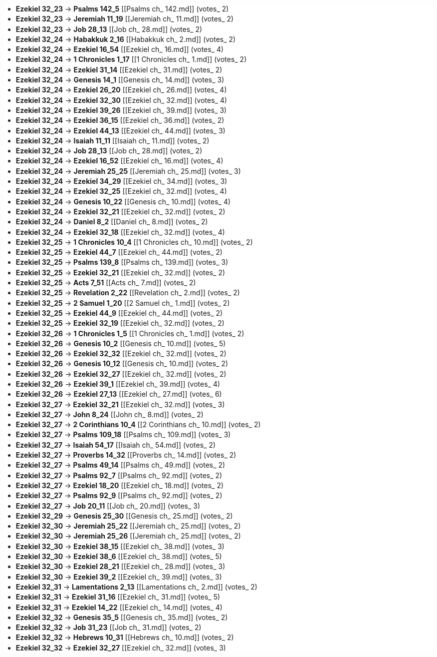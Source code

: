 - **Ezekiel 32_23** → **Psalms 142_5** [[Psalms ch_ 142.md]] (votes_ 2)
- **Ezekiel 32_23** → **Jeremiah 11_19** [[Jeremiah ch_ 11.md]] (votes_ 2)
- **Ezekiel 32_23** → **Job 28_13** [[Job ch_ 28.md]] (votes_ 2)
- **Ezekiel 32_24** → **Habakkuk 2_16** [[Habakkuk ch_ 2.md]] (votes_ 2)
- **Ezekiel 32_24** → **Ezekiel 16_54** [[Ezekiel ch_ 16.md]] (votes_ 4)
- **Ezekiel 32_24** → **1 Chronicles 1_17** [[1 Chronicles ch_ 1.md]] (votes_ 2)
- **Ezekiel 32_24** → **Ezekiel 31_14** [[Ezekiel ch_ 31.md]] (votes_ 2)
- **Ezekiel 32_24** → **Genesis 14_1** [[Genesis ch_ 14.md]] (votes_ 3)
- **Ezekiel 32_24** → **Ezekiel 26_20** [[Ezekiel ch_ 26.md]] (votes_ 4)
- **Ezekiel 32_24** → **Ezekiel 32_30** [[Ezekiel ch_ 32.md]] (votes_ 4)
- **Ezekiel 32_24** → **Ezekiel 39_26** [[Ezekiel ch_ 39.md]] (votes_ 3)
- **Ezekiel 32_24** → **Ezekiel 36_15** [[Ezekiel ch_ 36.md]] (votes_ 2)
- **Ezekiel 32_24** → **Ezekiel 44_13** [[Ezekiel ch_ 44.md]] (votes_ 3)
- **Ezekiel 32_24** → **Isaiah 11_11** [[Isaiah ch_ 11.md]] (votes_ 2)
- **Ezekiel 32_24** → **Job 28_13** [[Job ch_ 28.md]] (votes_ 2)
- **Ezekiel 32_24** → **Ezekiel 16_52** [[Ezekiel ch_ 16.md]] (votes_ 4)
- **Ezekiel 32_24** → **Jeremiah 25_25** [[Jeremiah ch_ 25.md]] (votes_ 3)
- **Ezekiel 32_24** → **Ezekiel 34_29** [[Ezekiel ch_ 34.md]] (votes_ 3)
- **Ezekiel 32_24** → **Ezekiel 32_25** [[Ezekiel ch_ 32.md]] (votes_ 4)
- **Ezekiel 32_24** → **Genesis 10_22** [[Genesis ch_ 10.md]] (votes_ 4)
- **Ezekiel 32_24** → **Ezekiel 32_21** [[Ezekiel ch_ 32.md]] (votes_ 2)
- **Ezekiel 32_24** → **Daniel 8_2** [[Daniel ch_ 8.md]] (votes_ 2)
- **Ezekiel 32_24** → **Ezekiel 32_18** [[Ezekiel ch_ 32.md]] (votes_ 4)
- **Ezekiel 32_25** → **1 Chronicles 10_4** [[1 Chronicles ch_ 10.md]] (votes_ 2)
- **Ezekiel 32_25** → **Ezekiel 44_7** [[Ezekiel ch_ 44.md]] (votes_ 2)
- **Ezekiel 32_25** → **Psalms 139_8** [[Psalms ch_ 139.md]] (votes_ 3)
- **Ezekiel 32_25** → **Ezekiel 32_21** [[Ezekiel ch_ 32.md]] (votes_ 2)
- **Ezekiel 32_25** → **Acts 7_51** [[Acts ch_ 7.md]] (votes_ 2)
- **Ezekiel 32_25** → **Revelation 2_22** [[Revelation ch_ 2.md]] (votes_ 2)
- **Ezekiel 32_25** → **2 Samuel 1_20** [[2 Samuel ch_ 1.md]] (votes_ 2)
- **Ezekiel 32_25** → **Ezekiel 44_9** [[Ezekiel ch_ 44.md]] (votes_ 2)
- **Ezekiel 32_25** → **Ezekiel 32_19** [[Ezekiel ch_ 32.md]] (votes_ 2)
- **Ezekiel 32_26** → **1 Chronicles 1_5** [[1 Chronicles ch_ 1.md]] (votes_ 2)
- **Ezekiel 32_26** → **Genesis 10_2** [[Genesis ch_ 10.md]] (votes_ 5)
- **Ezekiel 32_26** → **Ezekiel 32_32** [[Ezekiel ch_ 32.md]] (votes_ 2)
- **Ezekiel 32_26** → **Genesis 10_12** [[Genesis ch_ 10.md]] (votes_ 2)
- **Ezekiel 32_26** → **Ezekiel 32_27** [[Ezekiel ch_ 32.md]] (votes_ 2)
- **Ezekiel 32_26** → **Ezekiel 39_1** [[Ezekiel ch_ 39.md]] (votes_ 4)
- **Ezekiel 32_26** → **Ezekiel 27_13** [[Ezekiel ch_ 27.md]] (votes_ 6)
- **Ezekiel 32_27** → **Ezekiel 32_21** [[Ezekiel ch_ 32.md]] (votes_ 3)
- **Ezekiel 32_27** → **John 8_24** [[John ch_ 8.md]] (votes_ 2)
- **Ezekiel 32_27** → **2 Corinthians 10_4** [[2 Corinthians ch_ 10.md]] (votes_ 2)
- **Ezekiel 32_27** → **Psalms 109_18** [[Psalms ch_ 109.md]] (votes_ 3)
- **Ezekiel 32_27** → **Isaiah 54_17** [[Isaiah ch_ 54.md]] (votes_ 2)
- **Ezekiel 32_27** → **Proverbs 14_32** [[Proverbs ch_ 14.md]] (votes_ 2)
- **Ezekiel 32_27** → **Psalms 49_14** [[Psalms ch_ 49.md]] (votes_ 2)
- **Ezekiel 32_27** → **Psalms 92_7** [[Psalms ch_ 92.md]] (votes_ 2)
- **Ezekiel 32_27** → **Ezekiel 18_20** [[Ezekiel ch_ 18.md]] (votes_ 2)
- **Ezekiel 32_27** → **Psalms 92_9** [[Psalms ch_ 92.md]] (votes_ 2)
- **Ezekiel 32_27** → **Job 20_11** [[Job ch_ 20.md]] (votes_ 3)
- **Ezekiel 32_29** → **Genesis 25_30** [[Genesis ch_ 25.md]] (votes_ 2)
- **Ezekiel 32_30** → **Jeremiah 25_22** [[Jeremiah ch_ 25.md]] (votes_ 2)
- **Ezekiel 32_30** → **Jeremiah 25_26** [[Jeremiah ch_ 25.md]] (votes_ 2)
- **Ezekiel 32_30** → **Ezekiel 38_15** [[Ezekiel ch_ 38.md]] (votes_ 3)
- **Ezekiel 32_30** → **Ezekiel 38_6** [[Ezekiel ch_ 38.md]] (votes_ 5)
- **Ezekiel 32_30** → **Ezekiel 28_21** [[Ezekiel ch_ 28.md]] (votes_ 3)
- **Ezekiel 32_30** → **Ezekiel 39_2** [[Ezekiel ch_ 39.md]] (votes_ 3)
- **Ezekiel 32_31** → **Lamentations 2_13** [[Lamentations ch_ 2.md]] (votes_ 2)
- **Ezekiel 32_31** → **Ezekiel 31_16** [[Ezekiel ch_ 31.md]] (votes_ 5)
- **Ezekiel 32_31** → **Ezekiel 14_22** [[Ezekiel ch_ 14.md]] (votes_ 4)
- **Ezekiel 32_32** → **Genesis 35_5** [[Genesis ch_ 35.md]] (votes_ 2)
- **Ezekiel 32_32** → **Job 31_23** [[Job ch_ 31.md]] (votes_ 2)
- **Ezekiel 32_32** → **Hebrews 10_31** [[Hebrews ch_ 10.md]] (votes_ 2)
- **Ezekiel 32_32** → **Ezekiel 32_27** [[Ezekiel ch_ 32.md]] (votes_ 3)